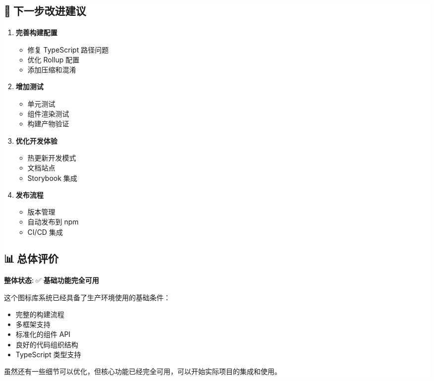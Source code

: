 ## 🔮 下一步改进建议

1. **完善构建配置**
   - 修复 TypeScript 路径问题
   - 优化 Rollup 配置
   - 添加压缩和混淆

2. **增加测试**
   - 单元测试
   - 组件渲染测试
   - 构建产物验证

3. **优化开发体验**
   - 热更新开发模式
   - 文档站点
   - Storybook 集成

4. **发布流程**
   - 版本管理
   - 自动发布到 npm
   - CI/CD 集成

## 📊 总体评价

**整体状态**: ✅ **基础功能完全可用**

这个图标库系统已经具备了生产环境使用的基础条件：
- 完整的构建流程
- 多框架支持
- 标准化的组件 API
- 良好的代码组织结构
- TypeScript 类型支持

虽然还有一些细节可以优化，但核心功能已经完全可用，可以开始实际项目的集成和使用。
